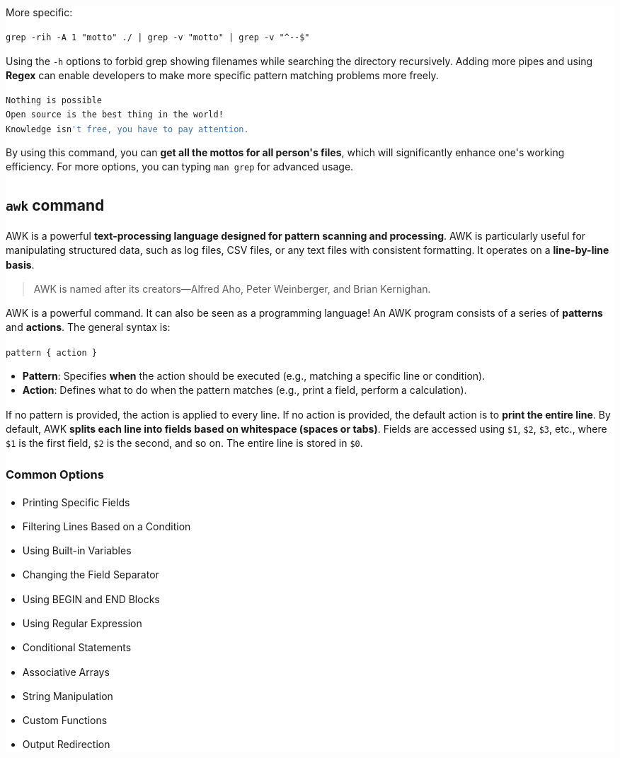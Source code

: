 More specific:

```
grep -rih -A 1 "motto" ./ | grep -v "motto" | grep -v "^--$"
```

Using the `-h` options to forbid grep showing filenames while searching the directory recursively. Adding more pipes and using **Regex** can enable developers to make more specific pattern matching problems more freely.

```Bash
Nothing is possible
Open source is the best thing in the world!
Knowledge isn't free, you have to pay attention.
```

By using this command, you can **get all the mottos for all person's files**, which will significantly enhance one's working efficiency. For more options, you can typing `man grep` for advanced usage.

## `awk` command

AWK is a powerful **text-processing language designed for pattern scanning and processing**. AWK is particularly useful for manipulating structured data, such as log files, CSV files, or any text files with consistent formatting. It operates on a **line-by-line basis**.

> AWK is named after its creators—Alfred Aho, Peter Weinberger, and Brian Kernighan. 

AWK is a powerful command. It can also be seen as a programming language! An AWK program consists of a series of **patterns** and **actions**. The general syntax is:

```bash
pattern { action }
```

- **Pattern**: Specifies **when** the action should be executed (e.g., matching a specific line or condition).
- **Action**: Defines what to do when the pattern matches (e.g., print a field, perform a calculation).

If no pattern is provided, the action is applied to every line. If no action is provided, the default action is to **print the entire line**.  By default, AWK **splits each line into fields based on whitespace (spaces or tabs)**. Fields are accessed using `$1`, `$2`, `$3`, etc., where `$1` is the first field, `$2` is the second, and so on. The entire line is stored in `$0`.

### Common Options

- Printing Specific Fields

- Filtering Lines Based on a Condition

- Using Built-in Variables

- Changing the Field Separator
- Using BEGIN and END Blocks
- Using Regular Expression
- Conditional Statements
- Associative Arrays
- String Manipulation
- Custom Functions
- Output Redirection
